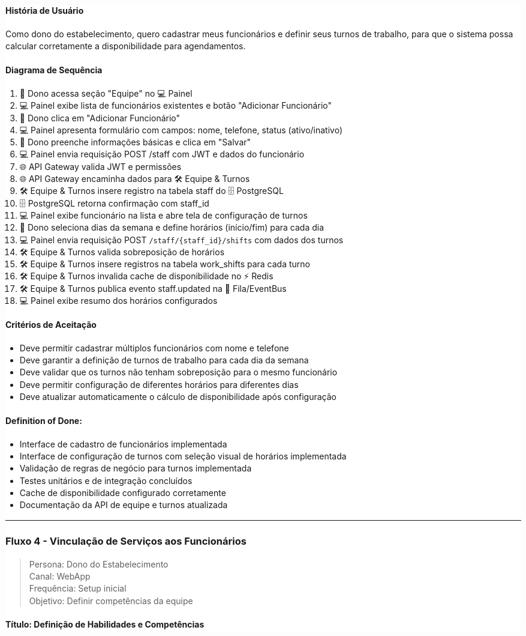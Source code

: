#### História de Usuário
Como dono do estabelecimento, quero cadastrar meus funcionários e definir seus turnos de trabalho, para que o sistema possa calcular corretamente a disponibilidade para agendamentos.

#### Diagrama de Sequência

1. 👤 Dono acessa seção "Equipe" no 💻 Painel
2. 💻 Painel exibe lista de funcionários existentes e botão "Adicionar Funcionário"
3. 👤 Dono clica em "Adicionar Funcionário"
4. 💻 Painel apresenta formulário com campos: nome, telefone, status (ativo/inativo)
5. 👤 Dono preenche informações básicas e clica em "Salvar"
6. 💻 Painel envia requisição POST /staff com JWT e dados do funcionário
7. 🌐 API Gateway valida JWT e permissões
8. 🌐 API Gateway encaminha dados para 🛠️ Equipe & Turnos
9. 🛠️ Equipe & Turnos insere registro na tabela staff do 🗄️ PostgreSQL
10. 🗄️ PostgreSQL retorna confirmação com staff_id
11. 💻 Painel exibe funcionário na lista e abre tela de configuração de turnos
12. 👤 Dono seleciona dias da semana e define horários (início/fim) para cada dia
13. 💻 Painel envia requisição POST `/staff/{staff_id}/shifts` com dados dos turnos
14. 🛠️ Equipe & Turnos valida sobreposição de horários
15. 🛠️ Equipe & Turnos insere registros na tabela work_shifts para cada turno
16. 🛠️ Equipe & Turnos invalida cache de disponibilidade no ⚡ Redis
17. 🛠️ Equipe & Turnos publica evento staff.updated na 📨 Fila/EventBus
18. 💻 Painel exibe resumo dos horários configurados

#### Critérios de Aceitação
- Deve permitir cadastrar múltiplos funcionários com nome e telefone
- Deve garantir a definição de turnos de trabalho para cada dia da semana
- Deve validar que os turnos não tenham sobreposição para o mesmo funcionário
- Deve permitir configuração de diferentes horários para diferentes dias
- Deve atualizar automaticamente o cálculo de disponibilidade após configuração

#### Definition of Done:
- Interface de cadastro de funcionários implementada
- Interface de configuração de turnos com seleção visual de horários implementada
- Validação de regras de negócio para turnos implementada
- Testes unitários e de integração concluídos
- Cache de disponibilidade configurado corretamente
- Documentação da API de equipe e turnos atualizada

---

### Fluxo 4 - Vinculação de Serviços aos Funcionários

> Persona: Dono do Estabelecimento  
> Canal: WebApp  
> Frequência: Setup inicial  
> Objetivo: Definir competências da equipe  

#### Título: Definição de Habilidades e Competências
